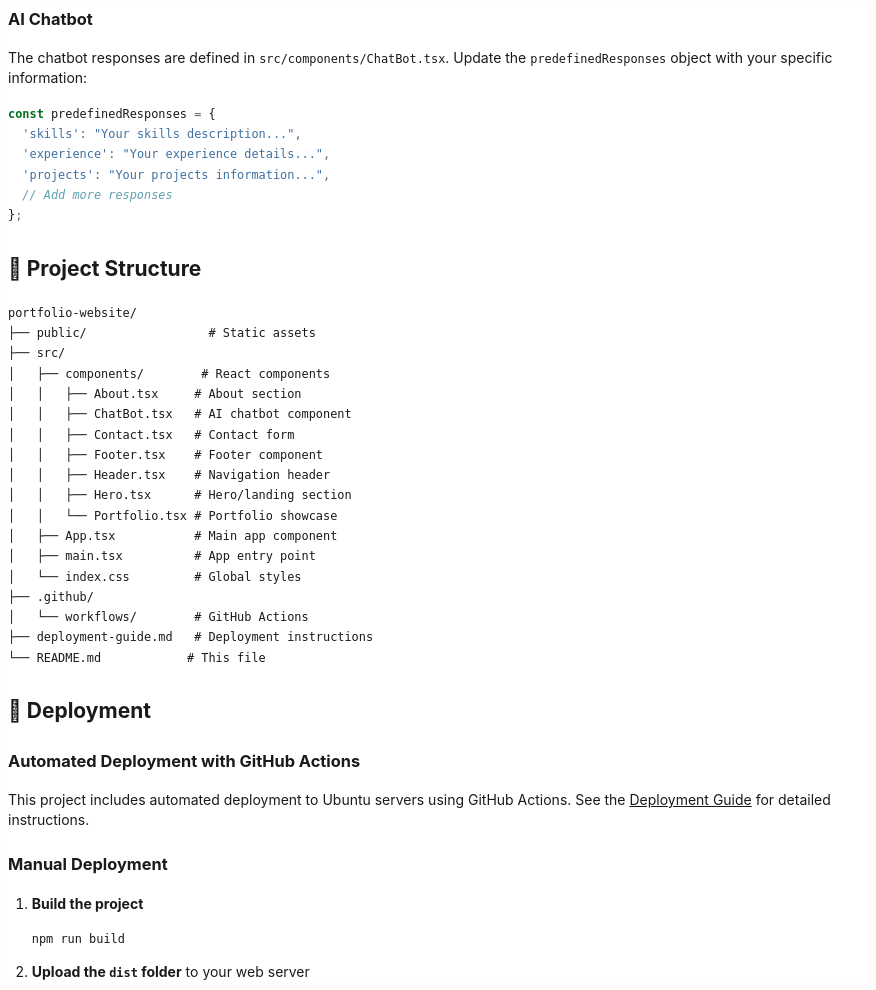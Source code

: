 ### AI Chatbot

The chatbot responses are defined in `src/components/ChatBot.tsx`. Update the `predefinedResponses` object with your specific information:

```typescript
const predefinedResponses = {
  'skills': "Your skills description...",
  'experience': "Your experience details...",
  'projects': "Your projects information...",
  // Add more responses
};
```

## 📁 Project Structure

```
portfolio-website/
├── public/                 # Static assets
├── src/
│   ├── components/        # React components
│   │   ├── About.tsx     # About section
│   │   ├── ChatBot.tsx   # AI chatbot component
│   │   ├── Contact.tsx   # Contact form
│   │   ├── Footer.tsx    # Footer component
│   │   ├── Header.tsx    # Navigation header
│   │   ├── Hero.tsx      # Hero/landing section
│   │   └── Portfolio.tsx # Portfolio showcase
│   ├── App.tsx           # Main app component
│   ├── main.tsx          # App entry point
│   └── index.css         # Global styles
├── .github/
│   └── workflows/        # GitHub Actions
├── deployment-guide.md   # Deployment instructions
└── README.md            # This file
```

## 🚀 Deployment

### Automated Deployment with GitHub Actions

This project includes automated deployment to Ubuntu servers using GitHub Actions. See the [Deployment Guide](deployment-guide.md) for detailed instructions.

### Manual Deployment

1. **Build the project**
   ```bash
   npm run build
   ```

2. **Upload the `dist` folder** to your web server
